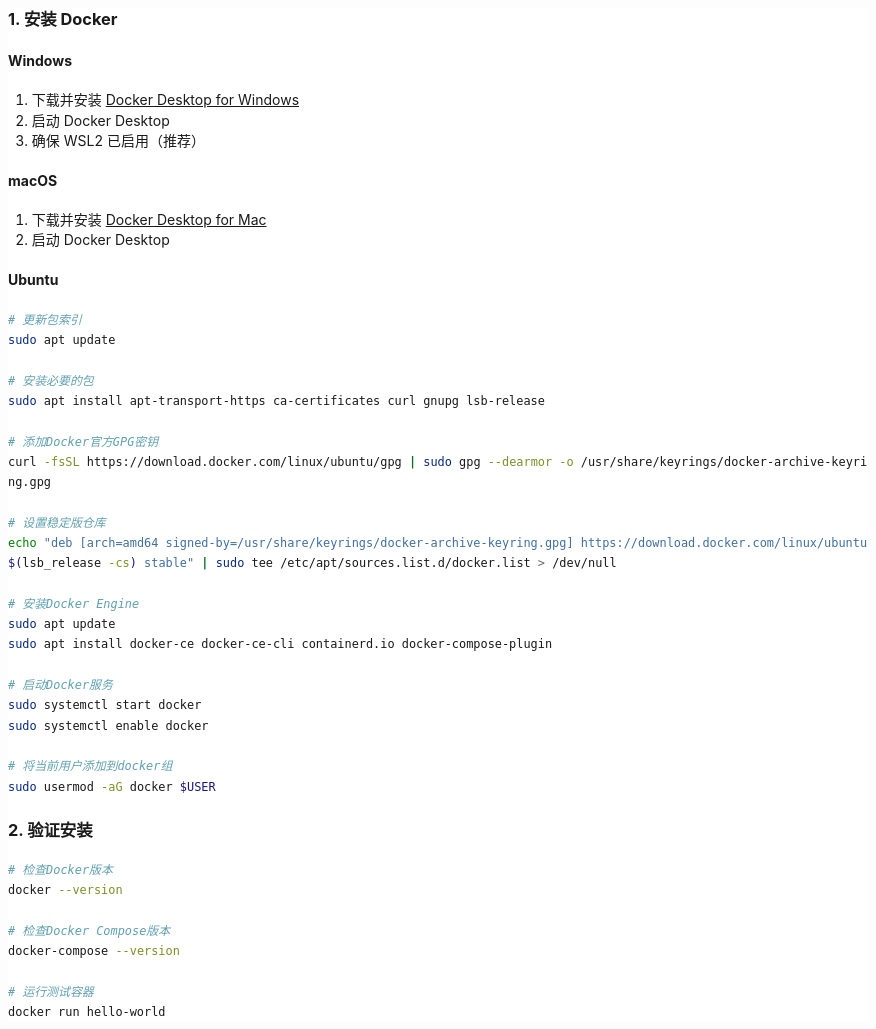### 1. 安装 Docker

#### Windows
1. 下载并安装 [Docker Desktop for Windows](https://www.docker.com/products/docker-desktop)
2. 启动 Docker Desktop
3. 确保 WSL2 已启用（推荐）

#### macOS
1. 下载并安装 [Docker Desktop for Mac](https://www.docker.com/products/docker-desktop)
2. 启动 Docker Desktop

#### Ubuntu
```bash
# 更新包索引
sudo apt update

# 安装必要的包
sudo apt install apt-transport-https ca-certificates curl gnupg lsb-release

# 添加Docker官方GPG密钥
curl -fsSL https://download.docker.com/linux/ubuntu/gpg | sudo gpg --dearmor -o /usr/share/keyrings/docker-archive-keyring.gpg

# 设置稳定版仓库
echo "deb [arch=amd64 signed-by=/usr/share/keyrings/docker-archive-keyring.gpg] https://download.docker.com/linux/ubuntu $(lsb_release -cs) stable" | sudo tee /etc/apt/sources.list.d/docker.list > /dev/null

# 安装Docker Engine
sudo apt update
sudo apt install docker-ce docker-ce-cli containerd.io docker-compose-plugin

# 启动Docker服务
sudo systemctl start docker
sudo systemctl enable docker

# 将当前用户添加到docker组
sudo usermod -aG docker $USER
```

### 2. 验证安装

```bash
# 检查Docker版本
docker --version

# 检查Docker Compose版本
docker-compose --version

# 运行测试容器
docker run hello-world
```
